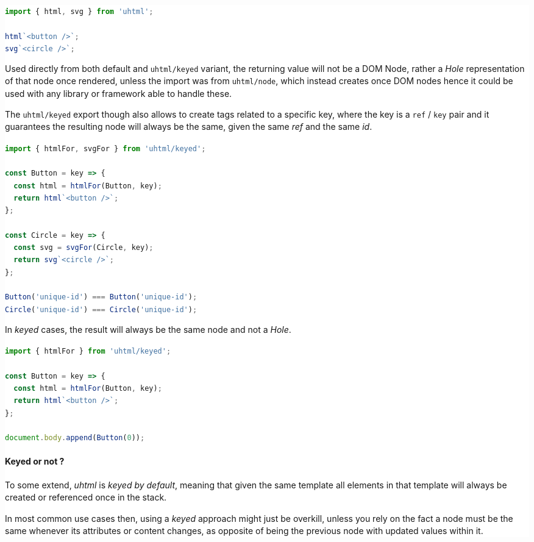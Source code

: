 ```js
import { html, svg } from 'uhtml';

html`<button />`;
svg`<circle />`;
```

Used directly from both default and `uhtml/keyed` variant, the returning value will not be a DOM Node, rather a *Hole* representation of that node once rendered,
unless the import was from `uhtml/node`, which instead creates once DOM nodes hence it could be used with any library or framework able to handle these.

The `uhtml/keyed` export though also allows to create tags related to a specific key, where the key is a `ref` / `key` pair and it guarantees the resulting node will always be the same,
given the same *ref* and the same *id*.

```js
import { htmlFor, svgFor } from 'uhtml/keyed';

const Button = key => {
  const html = htmlFor(Button, key);
  return html`<button />`;
};

const Circle = key => {
  const svg = svgFor(Circle, key);
  return svg`<circle />`;
};

Button('unique-id') === Button('unique-id');
Circle('unique-id') === Circle('unique-id');
```

In *keyed* cases, the result will always be the same node and not a *Hole*.

```js
import { htmlFor } from 'uhtml/keyed';

const Button = key => {
  const html = htmlFor(Button, key);
  return html`<button />`;
};

document.body.append(Button(0));
```

#### Keyed or not ?

To some extend, *uhtml* is *keyed by default*, meaning that given the same template all elements in that template
will always be created or referenced once in the stack.

In most common use cases then, using a *keyed* approach might just be overkill, unless you rely on the fact a node must be the same
whenever its attributes or content changes, as opposite of being the previous node with updated values within it.
